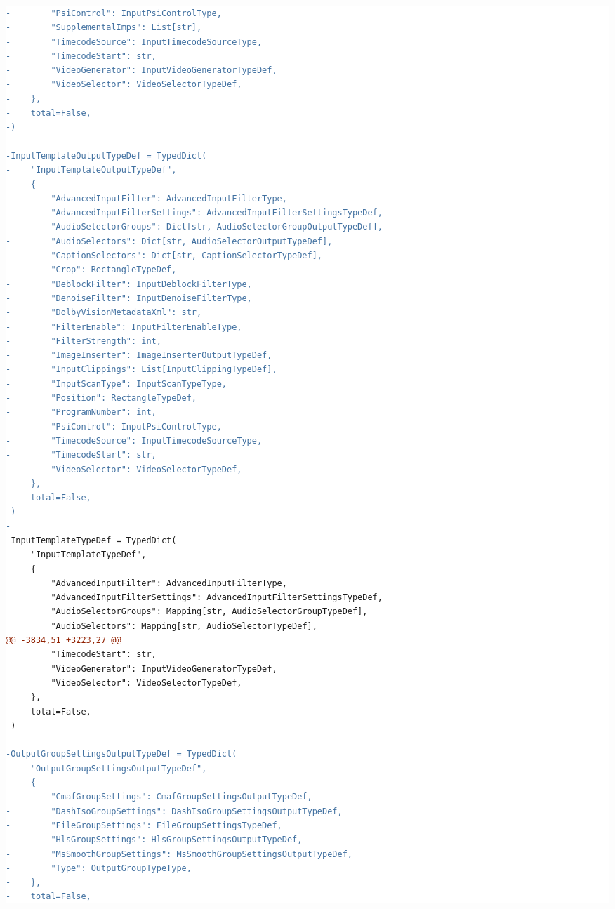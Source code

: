```diff
-        "PsiControl": InputPsiControlType,
-        "SupplementalImps": List[str],
-        "TimecodeSource": InputTimecodeSourceType,
-        "TimecodeStart": str,
-        "VideoGenerator": InputVideoGeneratorTypeDef,
-        "VideoSelector": VideoSelectorTypeDef,
-    },
-    total=False,
-)
-
-InputTemplateOutputTypeDef = TypedDict(
-    "InputTemplateOutputTypeDef",
-    {
-        "AdvancedInputFilter": AdvancedInputFilterType,
-        "AdvancedInputFilterSettings": AdvancedInputFilterSettingsTypeDef,
-        "AudioSelectorGroups": Dict[str, AudioSelectorGroupOutputTypeDef],
-        "AudioSelectors": Dict[str, AudioSelectorOutputTypeDef],
-        "CaptionSelectors": Dict[str, CaptionSelectorTypeDef],
-        "Crop": RectangleTypeDef,
-        "DeblockFilter": InputDeblockFilterType,
-        "DenoiseFilter": InputDenoiseFilterType,
-        "DolbyVisionMetadataXml": str,
-        "FilterEnable": InputFilterEnableType,
-        "FilterStrength": int,
-        "ImageInserter": ImageInserterOutputTypeDef,
-        "InputClippings": List[InputClippingTypeDef],
-        "InputScanType": InputScanTypeType,
-        "Position": RectangleTypeDef,
-        "ProgramNumber": int,
-        "PsiControl": InputPsiControlType,
-        "TimecodeSource": InputTimecodeSourceType,
-        "TimecodeStart": str,
-        "VideoSelector": VideoSelectorTypeDef,
-    },
-    total=False,
-)
-
 InputTemplateTypeDef = TypedDict(
     "InputTemplateTypeDef",
     {
         "AdvancedInputFilter": AdvancedInputFilterType,
         "AdvancedInputFilterSettings": AdvancedInputFilterSettingsTypeDef,
         "AudioSelectorGroups": Mapping[str, AudioSelectorGroupTypeDef],
         "AudioSelectors": Mapping[str, AudioSelectorTypeDef],
@@ -3834,51 +3223,27 @@
         "TimecodeStart": str,
         "VideoGenerator": InputVideoGeneratorTypeDef,
         "VideoSelector": VideoSelectorTypeDef,
     },
     total=False,
 )
 
-OutputGroupSettingsOutputTypeDef = TypedDict(
-    "OutputGroupSettingsOutputTypeDef",
-    {
-        "CmafGroupSettings": CmafGroupSettingsOutputTypeDef,
-        "DashIsoGroupSettings": DashIsoGroupSettingsOutputTypeDef,
-        "FileGroupSettings": FileGroupSettingsTypeDef,
-        "HlsGroupSettings": HlsGroupSettingsOutputTypeDef,
-        "MsSmoothGroupSettings": MsSmoothGroupSettingsOutputTypeDef,
-        "Type": OutputGroupTypeType,
-    },
-    total=False,
```